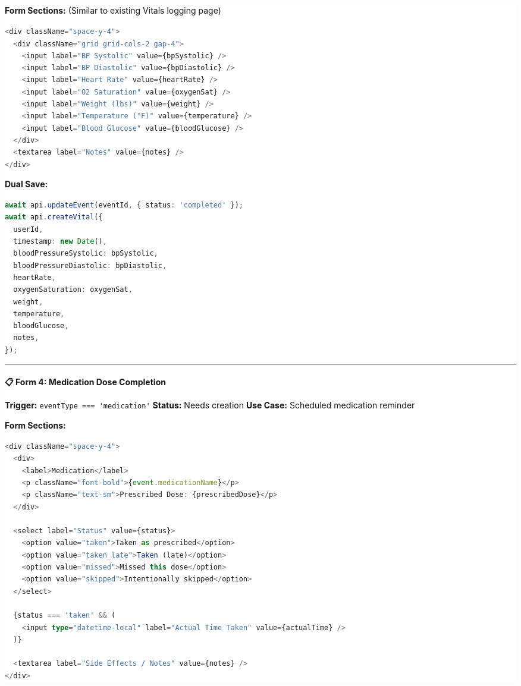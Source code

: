 **Form Sections:** (Similar to existing Vitals logging page)
```typescript
<div className="space-y-4">
  <div className="grid grid-cols-2 gap-4">
    <input label="BP Systolic" value={bpSystolic} />
    <input label="BP Diastolic" value={bpDiastolic} />
    <input label="Heart Rate" value={heartRate} />
    <input label="O2 Saturation" value={oxygenSat} />
    <input label="Weight (lbs)" value={weight} />
    <input label="Temperature (°F)" value={temperature} />
    <input label="Blood Glucose" value={bloodGlucose} />
  </div>
  <textarea label="Notes" value={notes} />
</div>
```

**Dual Save:**
```typescript
await api.updateEvent(eventId, { status: 'completed' });
await api.createVital({
  userId,
  timestamp: new Date(),
  bloodPressureSystolic: bpSystolic,
  bloodPressureDiastolic: bpDiastolic,
  heartRate,
  oxygenSaturation: oxygenSat,
  weight,
  temperature,
  bloodGlucose,
  notes,
});
```

---

#### 📋 Form 4: Medication Dose Completion
**Trigger:** `eventType === 'medication'`
**Status:** Needs creation
**Use Case:** Scheduled medication reminder

**Form Sections:**
```typescript
<div className="space-y-4">
  <div>
    <label>Medication</label>
    <p className="font-bold">{event.medicationName}</p>
    <p className="text-sm">Prescribed Dose: {prescribedDose}</p>
  </div>

  <select label="Status" value={status}>
    <option value="taken">Taken as prescribed</option>
    <option value="taken_late">Taken (late)</option>
    <option value="missed">Missed this dose</option>
    <option value="skipped">Intentionally skipped</option>
  </select>

  {status === 'taken' && (
    <input type="datetime-local" label="Actual Time Taken" value={actualTime} />
  )}

  <textarea label="Side Effects / Notes" value={notes} />
</div>
```
